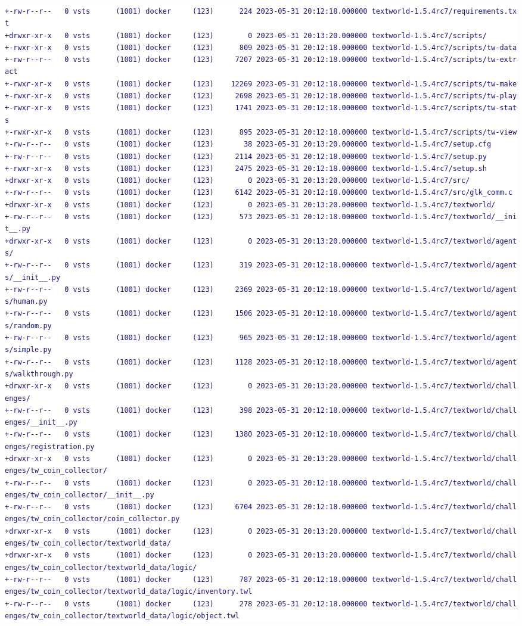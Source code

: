 ```diff
+-rw-r--r--   0 vsts      (1001) docker     (123)      224 2023-05-31 20:12:18.000000 textworld-1.5.4rc7/requirements.txt
+drwxr-xr-x   0 vsts      (1001) docker     (123)        0 2023-05-31 20:13:20.000000 textworld-1.5.4rc7/scripts/
+-rwxr-xr-x   0 vsts      (1001) docker     (123)      809 2023-05-31 20:12:18.000000 textworld-1.5.4rc7/scripts/tw-data
+-rw-r--r--   0 vsts      (1001) docker     (123)     7207 2023-05-31 20:12:18.000000 textworld-1.5.4rc7/scripts/tw-extract
+-rwxr-xr-x   0 vsts      (1001) docker     (123)    12269 2023-05-31 20:12:18.000000 textworld-1.5.4rc7/scripts/tw-make
+-rwxr-xr-x   0 vsts      (1001) docker     (123)     2698 2023-05-31 20:12:18.000000 textworld-1.5.4rc7/scripts/tw-play
+-rwxr-xr-x   0 vsts      (1001) docker     (123)     1741 2023-05-31 20:12:18.000000 textworld-1.5.4rc7/scripts/tw-stats
+-rwxr-xr-x   0 vsts      (1001) docker     (123)      895 2023-05-31 20:12:18.000000 textworld-1.5.4rc7/scripts/tw-view
+-rw-r--r--   0 vsts      (1001) docker     (123)       38 2023-05-31 20:13:20.000000 textworld-1.5.4rc7/setup.cfg
+-rw-r--r--   0 vsts      (1001) docker     (123)     2114 2023-05-31 20:12:18.000000 textworld-1.5.4rc7/setup.py
+-rwxr-xr-x   0 vsts      (1001) docker     (123)     2475 2023-05-31 20:12:18.000000 textworld-1.5.4rc7/setup.sh
+drwxr-xr-x   0 vsts      (1001) docker     (123)        0 2023-05-31 20:13:20.000000 textworld-1.5.4rc7/src/
+-rw-r--r--   0 vsts      (1001) docker     (123)     6142 2023-05-31 20:12:18.000000 textworld-1.5.4rc7/src/glk_comm.c
+drwxr-xr-x   0 vsts      (1001) docker     (123)        0 2023-05-31 20:13:20.000000 textworld-1.5.4rc7/textworld/
+-rw-r--r--   0 vsts      (1001) docker     (123)      573 2023-05-31 20:12:18.000000 textworld-1.5.4rc7/textworld/__init__.py
+drwxr-xr-x   0 vsts      (1001) docker     (123)        0 2023-05-31 20:13:20.000000 textworld-1.5.4rc7/textworld/agents/
+-rw-r--r--   0 vsts      (1001) docker     (123)      319 2023-05-31 20:12:18.000000 textworld-1.5.4rc7/textworld/agents/__init__.py
+-rw-r--r--   0 vsts      (1001) docker     (123)     2369 2023-05-31 20:12:18.000000 textworld-1.5.4rc7/textworld/agents/human.py
+-rw-r--r--   0 vsts      (1001) docker     (123)     1506 2023-05-31 20:12:18.000000 textworld-1.5.4rc7/textworld/agents/random.py
+-rw-r--r--   0 vsts      (1001) docker     (123)      965 2023-05-31 20:12:18.000000 textworld-1.5.4rc7/textworld/agents/simple.py
+-rw-r--r--   0 vsts      (1001) docker     (123)     1128 2023-05-31 20:12:18.000000 textworld-1.5.4rc7/textworld/agents/walkthrough.py
+drwxr-xr-x   0 vsts      (1001) docker     (123)        0 2023-05-31 20:13:20.000000 textworld-1.5.4rc7/textworld/challenges/
+-rw-r--r--   0 vsts      (1001) docker     (123)      398 2023-05-31 20:12:18.000000 textworld-1.5.4rc7/textworld/challenges/__init__.py
+-rw-r--r--   0 vsts      (1001) docker     (123)     1380 2023-05-31 20:12:18.000000 textworld-1.5.4rc7/textworld/challenges/registration.py
+drwxr-xr-x   0 vsts      (1001) docker     (123)        0 2023-05-31 20:13:20.000000 textworld-1.5.4rc7/textworld/challenges/tw_coin_collector/
+-rw-r--r--   0 vsts      (1001) docker     (123)        0 2023-05-31 20:12:18.000000 textworld-1.5.4rc7/textworld/challenges/tw_coin_collector/__init__.py
+-rw-r--r--   0 vsts      (1001) docker     (123)     6704 2023-05-31 20:12:18.000000 textworld-1.5.4rc7/textworld/challenges/tw_coin_collector/coin_collector.py
+drwxr-xr-x   0 vsts      (1001) docker     (123)        0 2023-05-31 20:13:20.000000 textworld-1.5.4rc7/textworld/challenges/tw_coin_collector/textworld_data/
+drwxr-xr-x   0 vsts      (1001) docker     (123)        0 2023-05-31 20:13:20.000000 textworld-1.5.4rc7/textworld/challenges/tw_coin_collector/textworld_data/logic/
+-rw-r--r--   0 vsts      (1001) docker     (123)      787 2023-05-31 20:12:18.000000 textworld-1.5.4rc7/textworld/challenges/tw_coin_collector/textworld_data/logic/inventory.twl
+-rw-r--r--   0 vsts      (1001) docker     (123)      278 2023-05-31 20:12:18.000000 textworld-1.5.4rc7/textworld/challenges/tw_coin_collector/textworld_data/logic/object.twl
```